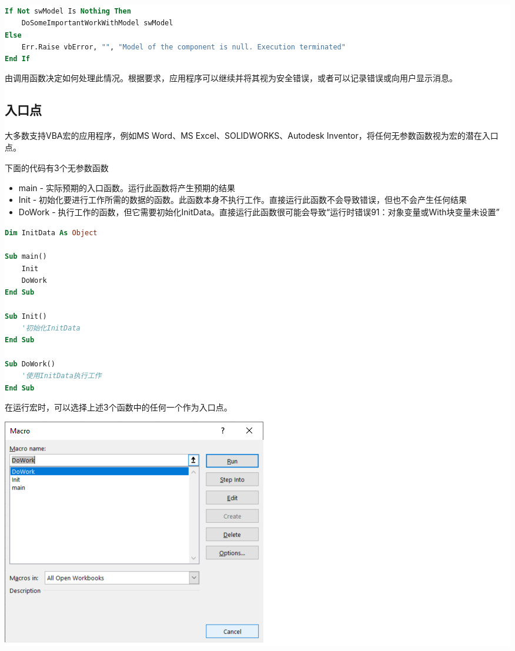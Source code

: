 ``` vb
If Not swModel Is Nothing Then
    DoSomeImportantWorkWithModel swModel
Else
    Err.Raise vbError, "", "Model of the component is null. Execution terminated"
End If
```

由调用函数决定如何处理此情况。根据要求，应用程序可以继续并将其视为安全错误，或者可以记录错误或向用户显示消息。

## 入口点

大多数支持VBA宏的应用程序，例如MS Word、MS Excel、SOLIDWORKS、Autodesk Inventor，将任何无参数函数视为宏的潜在入口点。

下面的代码有3个无参数函数

* main - 实际预期的入口函数。运行此函数将产生预期的结果
* Init - 初始化要进行工作所需的数据的函数。此函数本身不执行工作。直接运行此函数不会导致错误，但也不会产生任何结果
* DoWork - 执行工作的函数，但它需要初始化InitData。直接运行此函数很可能会导致“运行时错误91：对象变量或With块变量未设置”

``` vb
Dim InitData As Object

Sub main()
    Init
    DoWork
End Sub

Sub Init()
    '初始化InitData
End Sub

Sub DoWork()
    '使用InitData执行工作
End Sub
```

在运行宏时，可以选择上述3个函数中的任何一个作为入口点。

![宏的3个潜在入口点](run-macro-entry-points.png)
